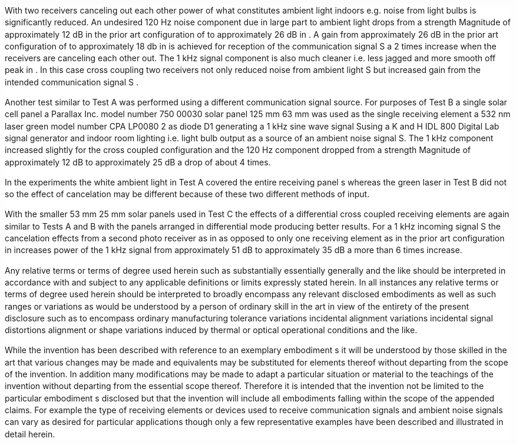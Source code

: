 With two receivers canceling out each other power of what constitutes ambient light indoors e.g. noise from light bulbs is significantly reduced. An undesired 120 Hz noise component due in large part to ambient light drops from a strength Magnitude of approximately 12 dB in the prior art configuration of to approximately 26 dB in . A gain from approximately 26 dB in the prior art configuration of to approximately 18 db in is achieved for reception of the communication signal S a 2 times increase when the receivers are canceling each other out. The 1 kHz signal component is also much cleaner i.e. less jagged and more smooth off peak in . In this case cross coupling two receivers not only reduced noise from ambient light S but increased gain from the intended communication signal S .

Another test similar to Test A was performed using a different communication signal source. For purposes of Test B a single solar cell panel a Parallax Inc. model number 750 00030 solar panel 125 mm 63 mm was used as the single receiving element a 532 nm laser green model number CPA LP0080 2 as diode D1 generating a 1 kHz sine wave signal Susing a K and H IDL 800 Digital Lab signal generator and indoor room lighting i.e. light bulb output as a source of an ambient noise signal S. The 1 kHz component increased slightly for the cross coupled configuration and the 120 Hz component dropped from a strength Magnitude of approximately 12 dB to approximately 25 dB a drop of about 4 times.

In the experiments the white ambient light in Test A covered the entire receiving panel s whereas the green laser in Test B did not so the effect of cancelation may be different because of these two different methods of input.

With the smaller 53 mm 25 mm solar panels used in Test C the effects of a differential cross coupled receiving elements are again similar to Tests A and B with the panels arranged in differential mode producing better results. For a 1 kHz incoming signal S the cancelation effects from a second photo receiver as in as opposed to only one receiving element as in the prior art configuration in increases power of the 1 kHz signal from approximately 51 dB to approximately 35 dB a more than 6 times increase.

Any relative terms or terms of degree used herein such as substantially essentially generally and the like should be interpreted in accordance with and subject to any applicable definitions or limits expressly stated herein. In all instances any relative terms or terms of degree used herein should be interpreted to broadly encompass any relevant disclosed embodiments as well as such ranges or variations as would be understood by a person of ordinary skill in the art in view of the entirety of the present disclosure such as to encompass ordinary manufacturing tolerance variations incidental alignment variations incidental signal distortions alignment or shape variations induced by thermal or optical operational conditions and the like.

While the invention has been described with reference to an exemplary embodiment s it will be understood by those skilled in the art that various changes may be made and equivalents may be substituted for elements thereof without departing from the scope of the invention. In addition many modifications may be made to adapt a particular situation or material to the teachings of the invention without departing from the essential scope thereof. Therefore it is intended that the invention not be limited to the particular embodiment s disclosed but that the invention will include all embodiments falling within the scope of the appended claims. For example the type of receiving elements or devices used to receive communication signals and ambient noise signals can vary as desired for particular applications though only a few representative examples have been described and illustrated in detail herein.

